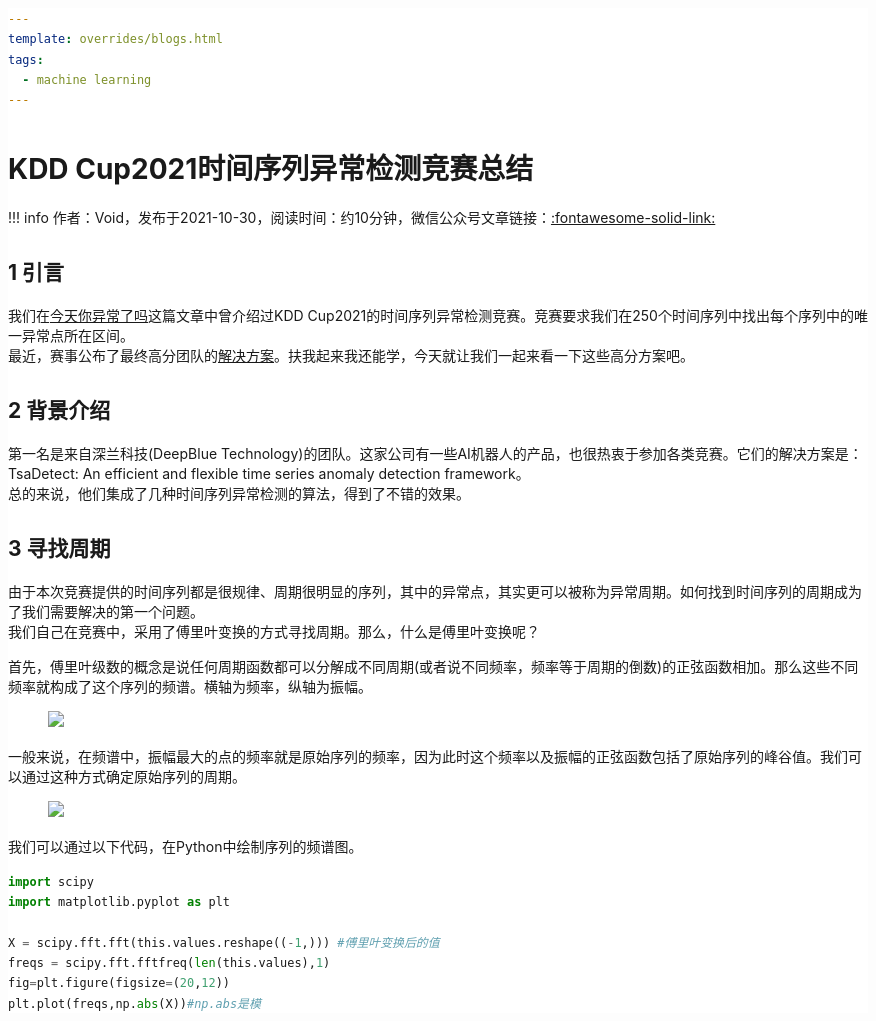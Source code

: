 ```yaml
---
template: overrides/blogs.html
tags:
  - machine learning
---
```


# KDD Cup2021时间序列异常检测竞赛总结

!!! info
    作者：Void，发布于2021-10-30，阅读时间：约10分钟，微信公众号文章链接：[:fontawesome-solid-link:](https://mp.weixin.qq.com/s/MpEOmQbupaAc8SMluqVnew)

## 1 引言

我们在[今天你异常了吗](https://mp.weixin.qq.com/s/XwtXpa1hOKrN6fIC-zpyKw)这篇文章中曾介绍过KDD Cup2021的时间序列异常检测竞赛。竞赛要求我们在250个时间序列中找出每个序列中的唯一异常点所在区间。  
最近，赛事公布了最终高分团队的[解决方案](https://mp.weixin.qq.com/s/Jf7ckFpP7pqubOBN7OkgTQ '竞赛总结：KDD Cup2021时序异常检测(附Top1至Top7思路视频)')。扶我起来我还能学，今天就让我们一起来看一下这些高分方案吧。

## 2 背景介绍

第一名是来自深兰科技(DeepBlue Technology)的团队。这家公司有一些AI机器人的产品，也很热衷于参加各类竞赛。它们的解决方案是：TsaDetect: An efficient and flexible time series anomaly detection framework。  
总的来说，他们集成了几种时间序列异常检测的算法，得到了不错的效果。  

## 3 寻找周期

由于本次竞赛提供的时间序列都是很规律、周期很明显的序列，其中的异常点，其实更可以被称为异常周期。如何找到时间序列的周期成为了我们需要解决的第一个问题。  
我们自己在竞赛中，采用了傅里叶变换的方式寻找周期。那么，什么是傅里叶变换呢？  

首先，傅里叶级数的概念是说任何周期函数都可以分解成不同周期(或者说不同频率，频率等于周期的倒数)的正弦函数相加。那么这些不同频率就构成了这个序列的频谱。横轴为频率，纵轴为振幅。  

<figure>
  <img src="https://cdn.jsdelivr.net/gh/BulletTech2021/Pics/img/1.jpg" width="500" />
</figure>

一般来说，在频谱中，振幅最大的点的频率就是原始序列的频率，因为此时这个频率以及振幅的正弦函数包括了原始序列的峰谷值。我们可以通过这种方式确定原始序列的周期。  

<figure>
  <img src="https://cdn.jsdelivr.net/gh/BulletTech2021/Pics/img/2.png" width="500" />
</figure>

我们可以通过以下代码，在Python中绘制序列的频谱图。

```python
import scipy
import matplotlib.pyplot as plt

X = scipy.fft.fft(this.values.reshape((-1,))) #傅里叶变换后的值
freqs = scipy.fft.fftfreq(len(this.values),1)
fig=plt.figure(figsize=(20,12))
plt.plot(freqs,np.abs(X))#np.abs是模
```
